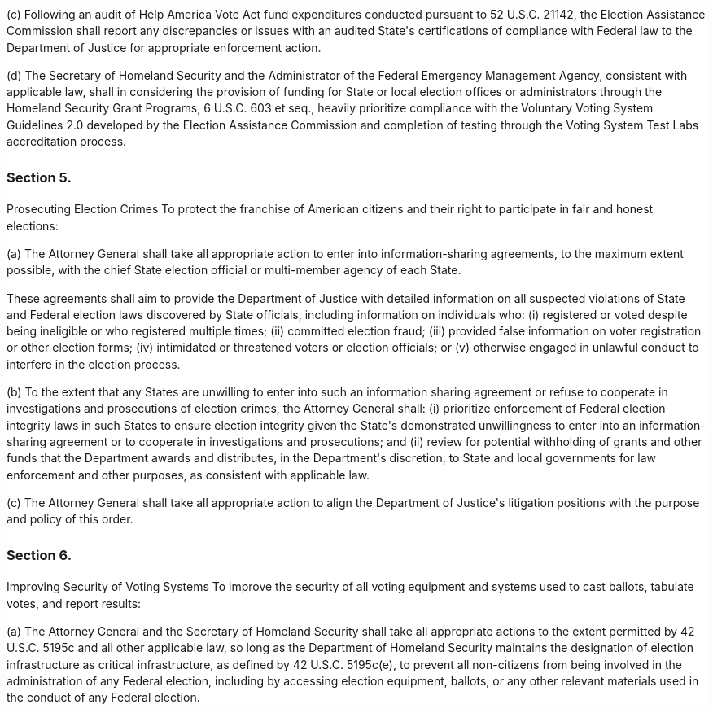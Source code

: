 (c) Following an audit of Help America Vote Act fund expenditures conducted pursuant to 52 U.S.C. 21142, the Election Assistance Commission shall report any discrepancies or issues with an audited State's certifications of compliance with Federal law to the Department of Justice for appropriate enforcement action.

(d) The Secretary of Homeland Security and the Administrator of the Federal Emergency Management Agency, consistent with applicable law, shall in considering the provision of funding for State or local election offices or administrators through the Homeland Security Grant Programs, 6 U.S.C. 603 
et seq.,
heavily prioritize compliance with the Voluntary Voting System Guidelines 2.0 developed by the Election Assistance Commission and completion of testing through the Voting System Test Labs accreditation process.
### Section 5.

Prosecuting Election Crimes
To protect the franchise of American citizens and their right to participate in fair and honest elections:

(a) The Attorney General shall take all appropriate action to enter into information-sharing agreements, to the maximum extent possible, with the chief State election official or multi-member agency of each State.

These agreements shall aim to provide the Department of Justice with detailed information on all suspected violations of State and Federal election laws discovered by State officials, including information on individuals who: 
    (i) registered or voted despite being ineligible or who registered multiple times; 
    (ii) committed election fraud;
    (iii) provided false information on voter registration or other election forms;
    (iv) intimidated or threatened voters or election officials; or 
    (v) otherwise engaged in unlawful conduct to interfere in the election process.

(b) To the extent that any States are unwilling to enter into such an information sharing agreement or refuse to cooperate in investigations and prosecutions of election crimes, the Attorney General shall: 
    (i) prioritize enforcement of Federal election integrity laws in such States to ensure election integrity given the State's demonstrated unwillingness to enter into an information-sharing agreement or to cooperate in investigations and prosecutions; and
    (ii) review for potential withholding of grants and other funds that the Department awards and distributes, in the Department's discretion, to State and local governments for law enforcement and other purposes, as consistent with applicable law.

(c) The Attorney General shall take all appropriate action to align the Department of Justice's litigation positions with the purpose and policy of this order.
### Section 6.

Improving Security of Voting Systems
To improve the security of all voting equipment and systems used to cast ballots, tabulate votes, and report results:

(a) The Attorney General and the Secretary of Homeland Security shall take all appropriate actions to the extent permitted by 42 U.S.C. 5195c 
and all other applicable law, so long as the Department of Homeland Security maintains the designation of election infrastructure as critical infrastructure, as defined by 42 U.S.C. 5195c(e), to prevent all non-citizens from being involved in the administration of any Federal election, including by accessing election equipment, ballots, or any other relevant materials used in the conduct of any Federal election.
